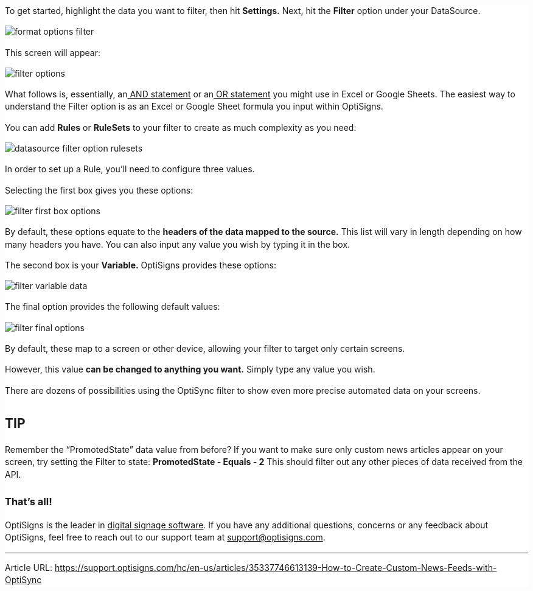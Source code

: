 To get started, highlight the data you want to filter, then hit **Settings.** Next, hit the **Filter** option under your DataSource.

![format options filter](https://support.optisigns.com/hc/article_attachments/35337746559123)

This screen will appear:

![filter options](https://support.optisigns.com/hc/article_attachments/35337756573075)

What follows is, essentially, an[ AND statement](https://support.microsoft.com/en-us/office/and-function-5f19b2e8-e1df-4408-897a-ce285a19e9d9) or an[ OR statement](https://support.microsoft.com/en-us/office/and-function-5f19b2e8-e1df-4408-897a-ce285a19e9d9) you might use in Excel or Google Sheets. The easiest way to understand the Filter option is as an Excel or Google Sheet formula you input within OptiSigns.

You can add **Rules** or **RuleSets** to your filter to create as much complexity as you need:

![datasource filter option rulesets](https://support.optisigns.com/hc/article_attachments/35337756575507)

In order to set up a Rule, you’ll need to configure three values.

Selecting the first box gives you these options:

![filter first box options](https://support.optisigns.com/hc/article_attachments/35337756579731)

By default, these options equate to the **headers of the data mapped to the source.** This list will vary in length depending on how many headers you have. You can also input any value you wish by typing it in the box.

The second box is your **Variable.** OptiSigns provides these options:

![filter variable data](https://support.optisigns.com/hc/article_attachments/35337746579347)

The final option provides the following default values:

![filter final options](https://support.optisigns.com/hc/article_attachments/35337756591251)

By default, these map to a screen or other device, allowing your filter to target only certain screens.

However, this value **can be changed to anything you want.** Simply type any value you wish.

There are dozens of possibilities using the OptiSync filter to show even more precise automated data on your screens.

**TIP**  
---  
Remember the “PromotedState” data value from before? If you want to make sure only custom news articles appear on your screen, try setting the Filter to state: **PromotedState - Equals - 2** This should filter out any other pieces of data received from the API.  
  
### That’s all!

OptiSigns is the leader in [digital signage software](https://www.optisigns.com/). If you have any additional questions, concerns or any feedback about OptiSigns, feel free to reach out to our support team at [support@optisigns.com](mailto:support@optisigns.com).


---

Article URL: https://support.optisigns.com/hc/en-us/articles/35337746613139-How-to-Create-Custom-News-Feeds-with-OptiSync
